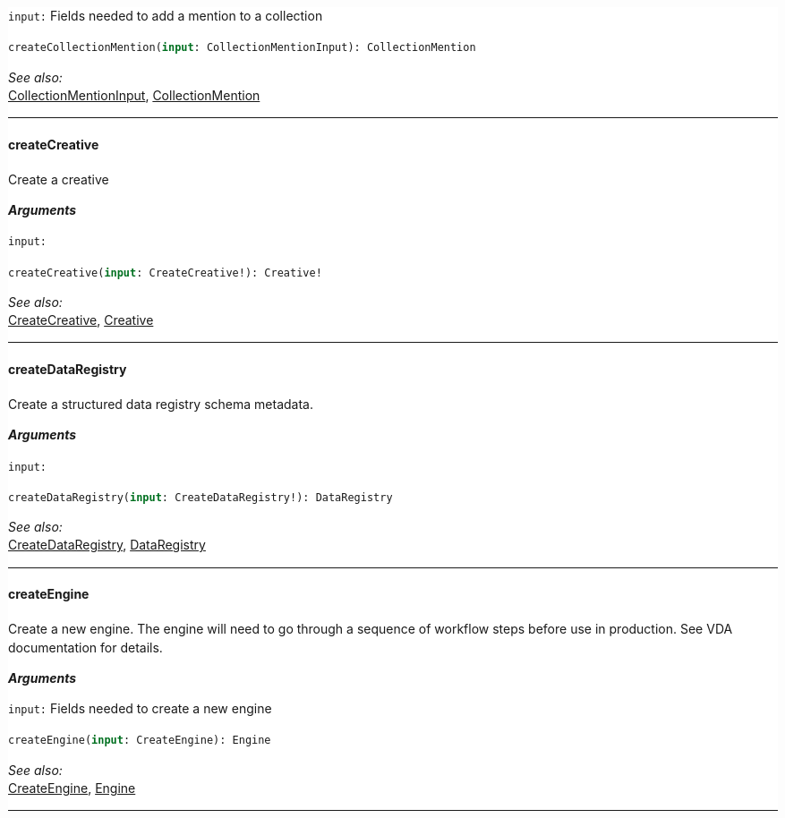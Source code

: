 `input:` Fields needed to add a mention to a collection

```graphql
createCollectionMention(input: CollectionMentionInput): CollectionMention
```

*See also:*<br/>[CollectionMentionInput](https://api.veritone.com/v3/graphqldocs/collectionmentioninput.doc.html), [CollectionMention](https://api.veritone.com/v3/graphqldocs/collectionmention.doc.html)

---

#### createCreative

Create a creative

_**Arguments**_<br/>

`input:`

```graphql
createCreative(input: CreateCreative!): Creative!
```

*See also:*<br/>[CreateCreative](https://api.veritone.com/v3/graphqldocs/createcreative.doc.html), [Creative](https://api.veritone.com/v3/graphqldocs/creative.doc.html)

---

#### createDataRegistry

Create a structured data registry schema metadata.

_**Arguments**_<br/>

`input:`

```graphql
createDataRegistry(input: CreateDataRegistry!): DataRegistry
```

*See also:*<br/>[CreateDataRegistry](https://api.veritone.com/v3/graphqldocs/createdataregistry.doc.html), [DataRegistry](https://api.veritone.com/v3/graphqldocs/dataregistry.doc.html)

---

#### createEngine

Create a new engine. The engine will need to go
through a sequence of workflow steps before
use in production. See VDA documentation for details.

_**Arguments**_<br/>

`input:` Fields needed to create a new engine

```graphql
createEngine(input: CreateEngine): Engine
```

*See also:*<br/>[CreateEngine](https://api.veritone.com/v3/graphqldocs/createengine.doc.html), [Engine](https://api.veritone.com/v3/graphqldocs/engine.doc.html)

---